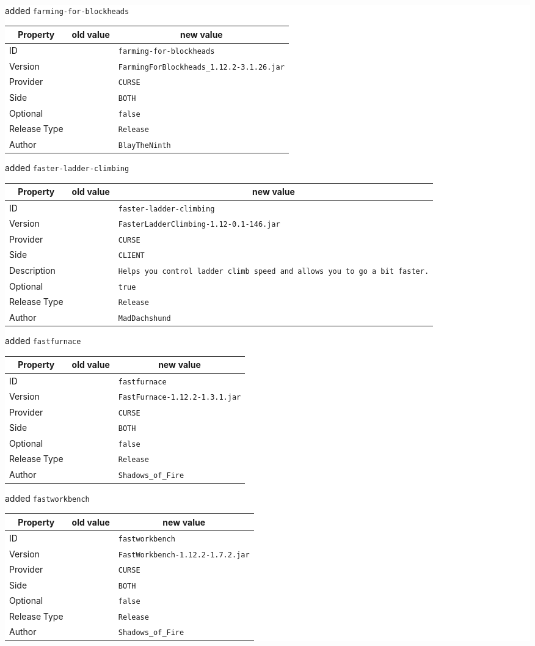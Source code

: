 

added `farming-for-blockheads`

Property | old value | new value
---|---|---
ID |  | `farming-for-blockheads`
Version |  | `FarmingForBlockheads_1.12.2-3.1.26.jar`
Provider |  | `CURSE`
Side |  | `BOTH`
Optional |  | `false`
Release Type |  | `Release`
Author |  | `BlayTheNinth`



added `faster-ladder-climbing`

Property | old value | new value
---|---|---
ID |  | `faster-ladder-climbing`
Version |  | `FasterLadderClimbing-1.12-0.1-146.jar`
Provider |  | `CURSE`
Side |  | `CLIENT`
Description |  | `Helps you control ladder climb speed and allows you to go a bit faster.`
Optional |  | `true`
Release Type |  | `Release`
Author |  | `MadDachshund`



added `fastfurnace`

Property | old value | new value
---|---|---
ID |  | `fastfurnace`
Version |  | `FastFurnace-1.12.2-1.3.1.jar`
Provider |  | `CURSE`
Side |  | `BOTH`
Optional |  | `false`
Release Type |  | `Release`
Author |  | `Shadows_of_Fire`



added `fastworkbench`

Property | old value | new value
---|---|---
ID |  | `fastworkbench`
Version |  | `FastWorkbench-1.12.2-1.7.2.jar`
Provider |  | `CURSE`
Side |  | `BOTH`
Optional |  | `false`
Release Type |  | `Release`
Author |  | `Shadows_of_Fire`


